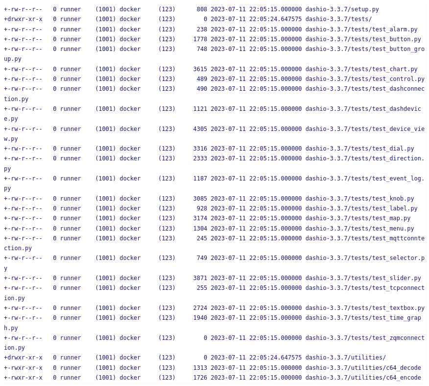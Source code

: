```diff
+-rw-r--r--   0 runner    (1001) docker     (123)      808 2023-07-11 22:05:15.000000 dashio-3.3.7/setup.py
+drwxr-xr-x   0 runner    (1001) docker     (123)        0 2023-07-11 22:05:24.647575 dashio-3.3.7/tests/
+-rw-r--r--   0 runner    (1001) docker     (123)      238 2023-07-11 22:05:15.000000 dashio-3.3.7/tests/test_alarm.py
+-rw-r--r--   0 runner    (1001) docker     (123)     1778 2023-07-11 22:05:15.000000 dashio-3.3.7/tests/test_button.py
+-rw-r--r--   0 runner    (1001) docker     (123)      748 2023-07-11 22:05:15.000000 dashio-3.3.7/tests/test_button_group.py
+-rw-r--r--   0 runner    (1001) docker     (123)     3615 2023-07-11 22:05:15.000000 dashio-3.3.7/tests/test_chart.py
+-rw-r--r--   0 runner    (1001) docker     (123)      489 2023-07-11 22:05:15.000000 dashio-3.3.7/tests/test_control.py
+-rw-r--r--   0 runner    (1001) docker     (123)      490 2023-07-11 22:05:15.000000 dashio-3.3.7/tests/test_dashconnection.py
+-rw-r--r--   0 runner    (1001) docker     (123)     1121 2023-07-11 22:05:15.000000 dashio-3.3.7/tests/test_dashdevice.py
+-rw-r--r--   0 runner    (1001) docker     (123)     4305 2023-07-11 22:05:15.000000 dashio-3.3.7/tests/test_device_view.py
+-rw-r--r--   0 runner    (1001) docker     (123)     3316 2023-07-11 22:05:15.000000 dashio-3.3.7/tests/test_dial.py
+-rw-r--r--   0 runner    (1001) docker     (123)     2333 2023-07-11 22:05:15.000000 dashio-3.3.7/tests/test_direction.py
+-rw-r--r--   0 runner    (1001) docker     (123)     1187 2023-07-11 22:05:15.000000 dashio-3.3.7/tests/test_event_log.py
+-rw-r--r--   0 runner    (1001) docker     (123)     3085 2023-07-11 22:05:15.000000 dashio-3.3.7/tests/test_knob.py
+-rw-r--r--   0 runner    (1001) docker     (123)      928 2023-07-11 22:05:15.000000 dashio-3.3.7/tests/test_label.py
+-rw-r--r--   0 runner    (1001) docker     (123)     3174 2023-07-11 22:05:15.000000 dashio-3.3.7/tests/test_map.py
+-rw-r--r--   0 runner    (1001) docker     (123)     1304 2023-07-11 22:05:15.000000 dashio-3.3.7/tests/test_menu.py
+-rw-r--r--   0 runner    (1001) docker     (123)      245 2023-07-11 22:05:15.000000 dashio-3.3.7/tests/test_mqttconntection.py
+-rw-r--r--   0 runner    (1001) docker     (123)      749 2023-07-11 22:05:15.000000 dashio-3.3.7/tests/test_selector.py
+-rw-r--r--   0 runner    (1001) docker     (123)     3871 2023-07-11 22:05:15.000000 dashio-3.3.7/tests/test_slider.py
+-rw-r--r--   0 runner    (1001) docker     (123)      255 2023-07-11 22:05:15.000000 dashio-3.3.7/tests/test_tcpconnection.py
+-rw-r--r--   0 runner    (1001) docker     (123)     2724 2023-07-11 22:05:15.000000 dashio-3.3.7/tests/test_textbox.py
+-rw-r--r--   0 runner    (1001) docker     (123)     1940 2023-07-11 22:05:15.000000 dashio-3.3.7/tests/test_time_graph.py
+-rw-r--r--   0 runner    (1001) docker     (123)        0 2023-07-11 22:05:15.000000 dashio-3.3.7/tests/test_zqmconnection.py
+drwxr-xr-x   0 runner    (1001) docker     (123)        0 2023-07-11 22:05:24.647575 dashio-3.3.7/utilities/
+-rwxr-xr-x   0 runner    (1001) docker     (123)     1313 2023-07-11 22:05:15.000000 dashio-3.3.7/utilities/c64_decode
+-rwxr-xr-x   0 runner    (1001) docker     (123)     1726 2023-07-11 22:05:15.000000 dashio-3.3.7/utilities/c64_encode
```
